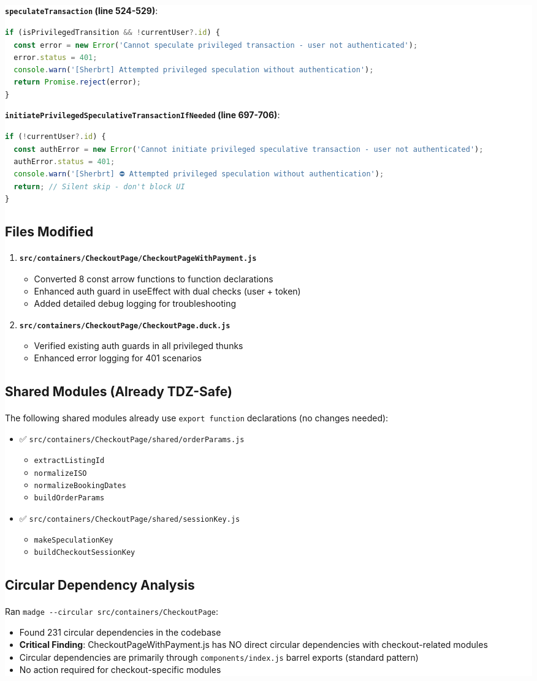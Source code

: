 **`speculateTransaction` (line 524-529)**:
```javascript
if (isPrivilegedTransition && !currentUser?.id) {
  const error = new Error('Cannot speculate privileged transaction - user not authenticated');
  error.status = 401;
  console.warn('[Sherbrt] Attempted privileged speculation without authentication');
  return Promise.reject(error);
}
```

**`initiatePrivilegedSpeculativeTransactionIfNeeded` (line 697-706)**:
```javascript
if (!currentUser?.id) {
  const authError = new Error('Cannot initiate privileged speculative transaction - user not authenticated');
  authError.status = 401;
  console.warn('[Sherbrt] ⛔ Attempted privileged speculation without authentication');
  return; // Silent skip - don't block UI
}
```

## Files Modified

1. **`src/containers/CheckoutPage/CheckoutPageWithPayment.js`**
   - Converted 8 const arrow functions to function declarations
   - Enhanced auth guard in useEffect with dual checks (user + token)
   - Added detailed debug logging for troubleshooting

2. **`src/containers/CheckoutPage/CheckoutPage.duck.js`**
   - Verified existing auth guards in all privileged thunks
   - Enhanced error logging for 401 scenarios

## Shared Modules (Already TDZ-Safe)

The following shared modules already use `export function` declarations (no changes needed):

- ✅ `src/containers/CheckoutPage/shared/orderParams.js`
  - `extractListingId`
  - `normalizeISO`
  - `normalizeBookingDates`
  - `buildOrderParams`

- ✅ `src/containers/CheckoutPage/shared/sessionKey.js`
  - `makeSpeculationKey`
  - `buildCheckoutSessionKey`

## Circular Dependency Analysis

Ran `madge --circular src/containers/CheckoutPage`:
- Found 231 circular dependencies in the codebase
- **Critical Finding**: CheckoutPageWithPayment.js has NO direct circular dependencies with checkout-related modules
- Circular dependencies are primarily through `components/index.js` barrel exports (standard pattern)
- No action required for checkout-specific modules
